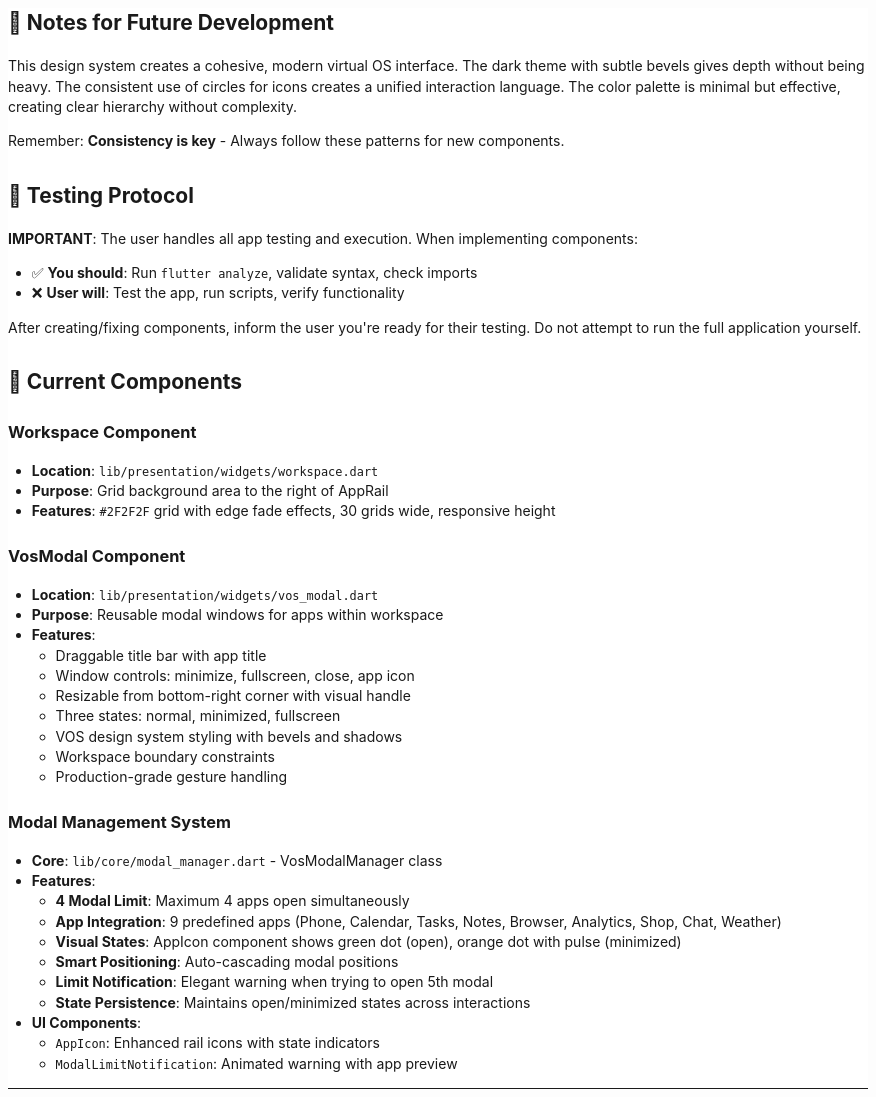 
## 📝 Notes for Future Development

This design system creates a cohesive, modern virtual OS interface. The dark theme with subtle bevels gives depth without being heavy. The consistent use of circles for icons creates a unified interaction language. The color palette is minimal but effective, creating clear hierarchy without complexity.

Remember: **Consistency is key** - Always follow these patterns for new components.

## 🧪 Testing Protocol

**IMPORTANT**: The user handles all app testing and execution. When implementing components:

- ✅ **You should**: Run `flutter analyze`, validate syntax, check imports
- ❌ **User will**: Test the app, run scripts, verify functionality

After creating/fixing components, inform the user you're ready for their testing. Do not attempt to run the full application yourself.

## 📄 Current Components

### Workspace Component
- **Location**: `lib/presentation/widgets/workspace.dart`
- **Purpose**: Grid background area to the right of AppRail
- **Features**: `#2F2F2F` grid with edge fade effects, 30 grids wide, responsive height

### VosModal Component
- **Location**: `lib/presentation/widgets/vos_modal.dart`
- **Purpose**: Reusable modal windows for apps within workspace
- **Features**:
  - Draggable title bar with app title
  - Window controls: minimize, fullscreen, close, app icon
  - Resizable from bottom-right corner with visual handle
  - Three states: normal, minimized, fullscreen
  - VOS design system styling with bevels and shadows
  - Workspace boundary constraints
  - Production-grade gesture handling

### Modal Management System
- **Core**: `lib/core/modal_manager.dart` - VosModalManager class
- **Features**:
  - **4 Modal Limit**: Maximum 4 apps open simultaneously
  - **App Integration**: 9 predefined apps (Phone, Calendar, Tasks, Notes, Browser, Analytics, Shop, Chat, Weather)
  - **Visual States**: AppIcon component shows green dot (open), orange dot with pulse (minimized)
  - **Smart Positioning**: Auto-cascading modal positions
  - **Limit Notification**: Elegant warning when trying to open 5th modal
  - **State Persistence**: Maintains open/minimized states across interactions
- **UI Components**:
  - `AppIcon`: Enhanced rail icons with state indicators
  - `ModalLimitNotification`: Animated warning with app preview

---